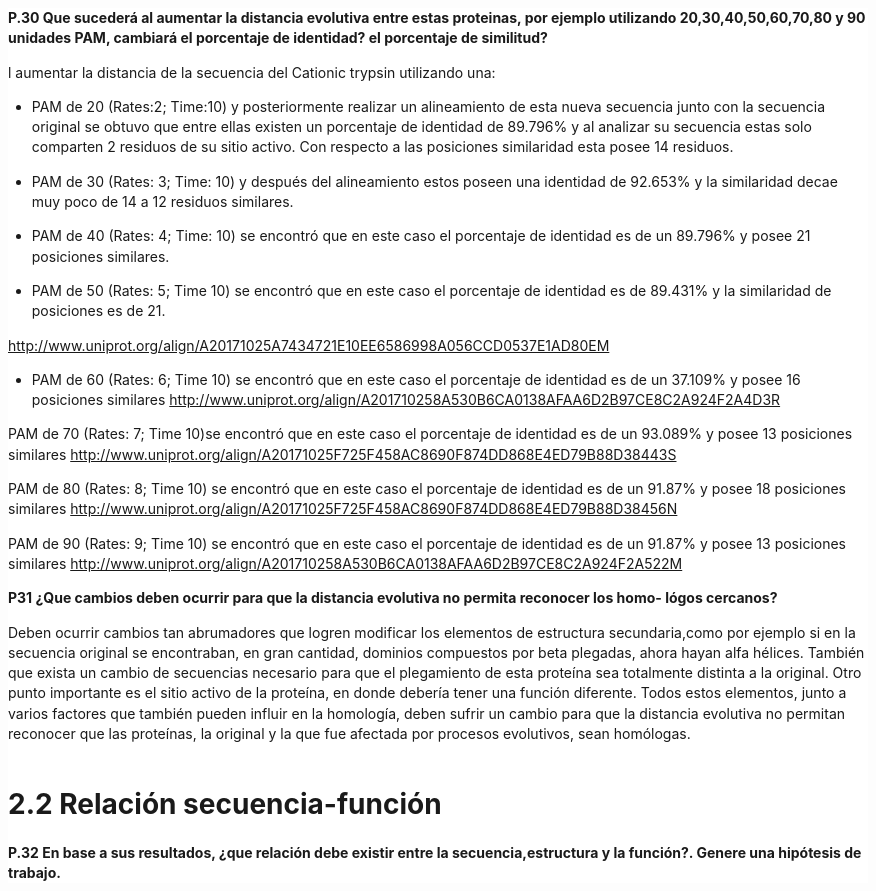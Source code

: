 __P.30 Que sucederá al aumentar la distancia evolutiva entre estas proteinas, por ejemplo utilizando 20,30,40,50,60,70,80 y 90 unidades PAM, cambiará el porcentaje de identidad? el porcentaje de similitud?__

l aumentar la distancia de la secuencia del Cationic trypsin utilizando una:

+ PAM de 20 (Rates:2; Time:10) y posteriormente realizar un alineamiento de esta nueva secuencia junto con la secuencia original se obtuvo que entre ellas existen un porcentaje de identidad de 89.796% y al analizar su secuencia estas solo comparten 2 residuos de su sitio activo. Con respecto a las posiciones similaridad esta posee 14 residuos.

+ PAM de 30 (Rates: 3; Time: 10) y después del alineamiento estos poseen una identidad de 92.653% y la similaridad decae muy poco de 14 a 12 residuos similares.

+ PAM de 40 (Rates: 4; Time: 10) se encontró que en este caso el porcentaje de identidad es de un 89.796% y posee 21 posiciones similares.

+ PAM de 50 (Rates: 5; Time 10) se encontró que en este caso el porcentaje de identidad es de 89.431% y la similaridad de posiciones es de 21.

http://www.uniprot.org/align/A20171025A7434721E10EE6586998A056CCD0537E1AD80EM

+ PAM de 60 (Rates: 6; Time 10)  se encontró que en este caso el porcentaje de identidad es de un 37.109% y posee 16 posiciones similares
http://www.uniprot.org/align/A201710258A530B6CA0138AFAA6D2B97CE8C2A924F2A4D3R

PAM de 70 (Rates: 7; Time 10)se encontró que en este caso el porcentaje de identidad es de un 93.089% y posee 13 posiciones similares
http://www.uniprot.org/align/A20171025F725F458AC8690F874DD868E4ED79B88D38443S

PAM de 80 (Rates: 8; Time 10) se encontró que en este caso el porcentaje de identidad es de un 91.87% y posee 18 posiciones similares
http://www.uniprot.org/align/A20171025F725F458AC8690F874DD868E4ED79B88D38456N

PAM de 90 (Rates: 9; Time 10) se encontró que en este caso el porcentaje de identidad es de un 91.87% y posee 13 posiciones similares
http://www.uniprot.org/align/A201710258A530B6CA0138AFAA6D2B97CE8C2A924F2A522M



__P31 ¿Que cambios deben ocurrir para que la distancia evolutiva no permita reconocer los homo- lógos cercanos?__

Deben ocurrir cambios tan abrumadores que logren modificar los elementos de estructura secundaria,como por ejemplo si en la secuencia original se encontraban, en gran cantidad, dominios compuestos por beta plegadas, ahora hayan alfa hélices. También que exista un cambio de secuencias necesario para que el plegamiento de esta proteína sea totalmente distinta a la original. Otro punto importante es el sitio activo de la proteína, en donde debería tener una función diferente. Todos estos elementos, junto a varios factores que también pueden influir en la homología, deben sufrir un cambio para que la distancia evolutiva no permitan reconocer que las proteínas, la original y la que fue afectada por procesos evolutivos, sean homólogas.  



# 2.2 Relación secuencia-función

__P.32 En base a sus resultados, ¿que relación debe existir entre la 
secuencia,estructura y la función?. Genere una hipótesis de trabajo.__
